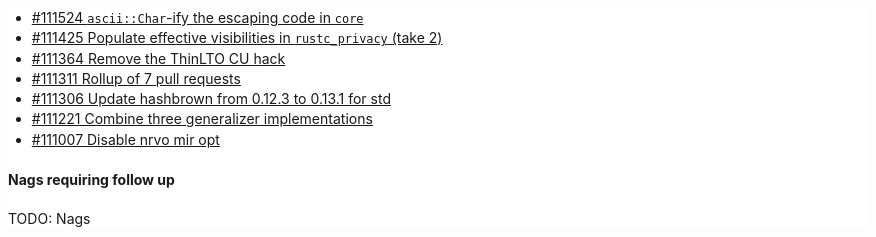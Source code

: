 - [#111524 `ascii::Char`-ify the escaping code in `core`](https://github.com/rust-lang/rust/pull/111524)
- [#111425 Populate effective visibilities in `rustc_privacy` (take 2)](https://github.com/rust-lang/rust/pull/111425)
- [#111364 Remove the ThinLTO CU hack](https://github.com/rust-lang/rust/pull/111364)
- [#111311 Rollup of 7 pull requests](https://github.com/rust-lang/rust/pull/111311)
- [#111306 Update hashbrown from 0.12.3 to 0.13.1 for std](https://github.com/rust-lang/rust/pull/111306)
- [#111221 Combine three generalizer implementations](https://github.com/rust-lang/rust/pull/111221)
- [#111007 Disable nrvo mir opt](https://github.com/rust-lang/rust/pull/111007)

#### Nags requiring follow up

TODO: Nags

